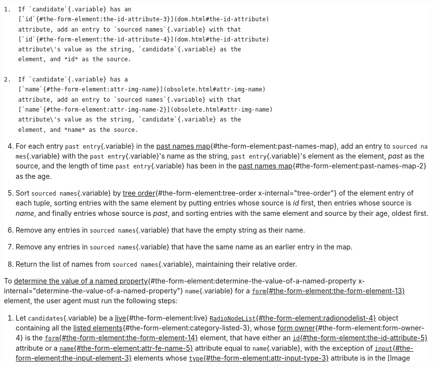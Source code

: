     1.  If `candidate`{.variable} has an
        [`id`{#the-form-element:the-id-attribute-3}](dom.html#the-id-attribute)
        attribute, add an entry to `sourced names`{.variable} with that
        [`id`{#the-form-element:the-id-attribute-4}](dom.html#the-id-attribute)
        attribute\'s value as the string, `candidate`{.variable} as the
        element, and *id* as the source.

    2.  If `candidate`{.variable} has a
        [`name`{#the-form-element:attr-img-name}](obsolete.html#attr-img-name)
        attribute, add an entry to `sourced names`{.variable} with that
        [`name`{#the-form-element:attr-img-name-2}](obsolete.html#attr-img-name)
        attribute\'s value as the string, `candidate`{.variable} as the
        element, and *name* as the source.

4.  For each entry `past entry`{.variable} in the [past names
    map](#past-names-map){#the-form-element:past-names-map}, add an
    entry to `sourced names`{.variable} with the
    `past entry`{.variable}\'s name as the string,
    `past entry`{.variable}\'s element as the element, *past* as the
    source, and the length of time `past entry`{.variable} has been in
    the [past names
    map](#past-names-map){#the-form-element:past-names-map-2} as the
    age.

5.  Sort `sourced names`{.variable} by [tree
    order](https://dom.spec.whatwg.org/#concept-tree-order){#the-form-element:tree-order
    x-internal="tree-order"} of the element entry of each tuple, sorting
    entries with the same element by putting entries whose source is
    *id* first, then entries whose source is *name*, and finally entries
    whose source is *past*, and sorting entries with the same element
    and source by their age, oldest first.

6.  Remove any entries in `sourced names`{.variable} that have the empty
    string as their name.

7.  Remove any entries in `sourced names`{.variable} that have the same
    name as an earlier entry in the map.

8.  Return the list of names from `sourced names`{.variable},
    maintaining their relative order.

To [determine the value of a named
property](https://webidl.spec.whatwg.org/#dfn-determine-the-value-of-a-named-property){#the-form-element:determine-the-value-of-a-named-property
x-internal="determine-the-value-of-a-named-property"} `name`{.variable}
for a [`form`{#the-form-element:the-form-element-13}](#the-form-element)
element, the user agent must run the following steps:

1.  Let `candidates`{.variable} be a
    [live](infrastructure.html#live){#the-form-element:live}
    [`RadioNodeList`{#the-form-element:radionodelist-4}](common-dom-interfaces.html#radionodelist)
    object containing all the [listed
    elements](#category-listed){#the-form-element:category-listed-3},
    whose [form
    owner](form-control-infrastructure.html#form-owner){#the-form-element:form-owner-4}
    is the
    [`form`{#the-form-element:the-form-element-14}](#the-form-element)
    element, that have either an
    [`id`{#the-form-element:the-id-attribute-5}](dom.html#the-id-attribute)
    attribute or a
    [`name`{#the-form-element:attr-fe-name-5}](form-control-infrastructure.html#attr-fe-name)
    attribute equal to `name`{.variable}, with the exception of
    [`input`{#the-form-element:the-input-element-3}](input.html#the-input-element)
    elements whose
    [`type`{#the-form-element:attr-input-type-3}](input.html#attr-input-type)
    attribute is in the [Image